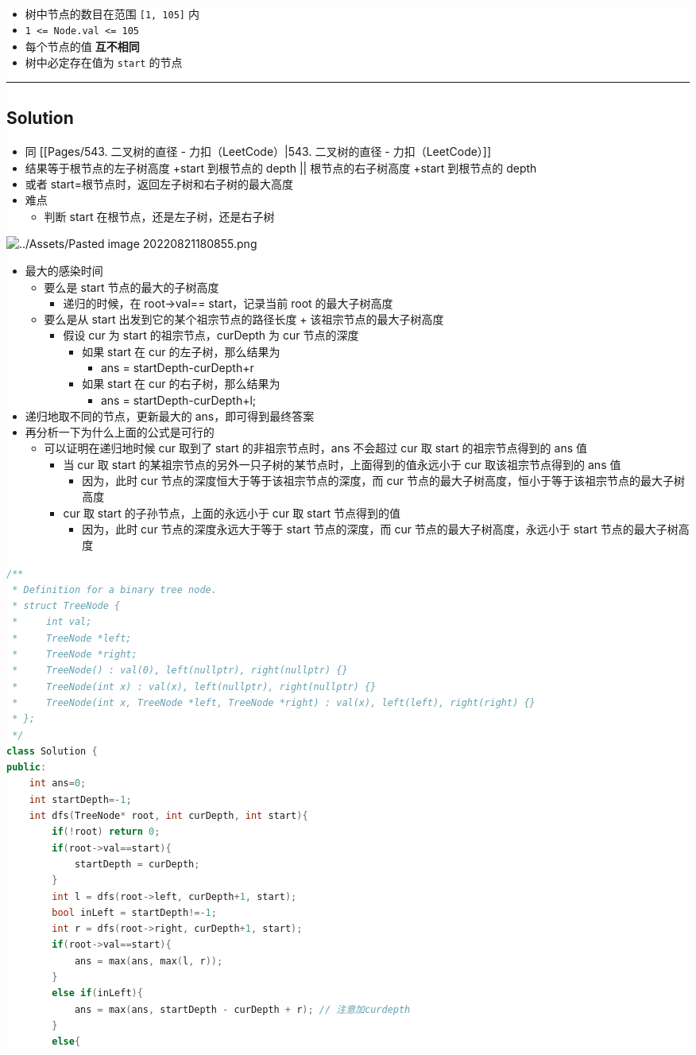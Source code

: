 - 树中节点的数目在范围 `[1, 105]` 内
- `1 <= Node.val <= 105`
- 每个节点的值 **互不相同**
- 树中必定存在值为 `start` 的节点

---

## Solution

- 同 [[Pages/543. 二叉树的直径 - 力扣（LeetCode）\|543. 二叉树的直径 - 力扣（LeetCode）]]
- 结果等于根节点的左子树高度 +start 到根节点的 depth || 根节点的右子树高度 +start 到根节点的 depth
- 或者 start=根节点时，返回左子树和右子树的最大高度
- 难点
	- 判断 start 在根节点，还是左子树，还是右子树

![../Assets/Pasted image 20220821180855.png](/img/user/Assets/Pasted%20image%2020220821180855.png)

- 最大的感染时间
	- 要么是 start 节点的最大的子树高度
		- 递归的时候，在 root->val== start，记录当前 root 的最大子树高度
	- 要么是从 start 出发到它的某个祖宗节点的路径长度 + 该祖宗节点的最大子树高度
		- 假设 cur 为 start 的祖宗节点，curDepth 为 cur 节点的深度
			- 如果 start 在 cur 的左子树，那么结果为
				- ans = startDepth-curDepth+r
			- 如果 start 在 cur 的右子树，那么结果为
				- ans = startDepth-curDepth+l;
- 递归地取不同的节点，更新最大的 ans，即可得到最终答案
- 再分析一下为什么上面的公式是可行的
	- 可以证明在递归地时候 cur 取到了 start 的非祖宗节点时，ans 不会超过 cur 取 start 的祖宗节点得到的 ans 值
		- 当 cur 取 start 的某祖宗节点的另外一只子树的某节点时，上面得到的值永远小于 cur 取该祖宗节点得到的 ans 值
			- 因为，此时 cur 节点的深度恒大于等于该祖宗节点的深度，而 cur 节点的最大子树高度，恒小于等于该祖宗节点的最大子树高度
		- cur 取 start 的子孙节点，上面的永远小于 cur 取 start 节点得到的值
			- 因为，此时 cur 节点的深度永远大于等于 start 节点的深度，而 cur 节点的最大子树高度，永远小于 start 节点的最大子树高度

```cpp
/**
 * Definition for a binary tree node.
 * struct TreeNode {
 *     int val;
 *     TreeNode *left;
 *     TreeNode *right;
 *     TreeNode() : val(0), left(nullptr), right(nullptr) {}
 *     TreeNode(int x) : val(x), left(nullptr), right(nullptr) {}
 *     TreeNode(int x, TreeNode *left, TreeNode *right) : val(x), left(left), right(right) {}
 * };
 */
class Solution {
public:
    int ans=0;
    int startDepth=-1;
    int dfs(TreeNode* root, int curDepth, int start){
        if(!root) return 0;
        if(root->val==start){
            startDepth = curDepth;
        }
        int l = dfs(root->left, curDepth+1, start);
        bool inLeft = startDepth!=-1;
        int r = dfs(root->right, curDepth+1, start);
        if(root->val==start){
            ans = max(ans, max(l, r));
        }
        else if(inLeft){
            ans = max(ans, startDepth - curDepth + r); // 注意加curdepth
        }
        else{
```